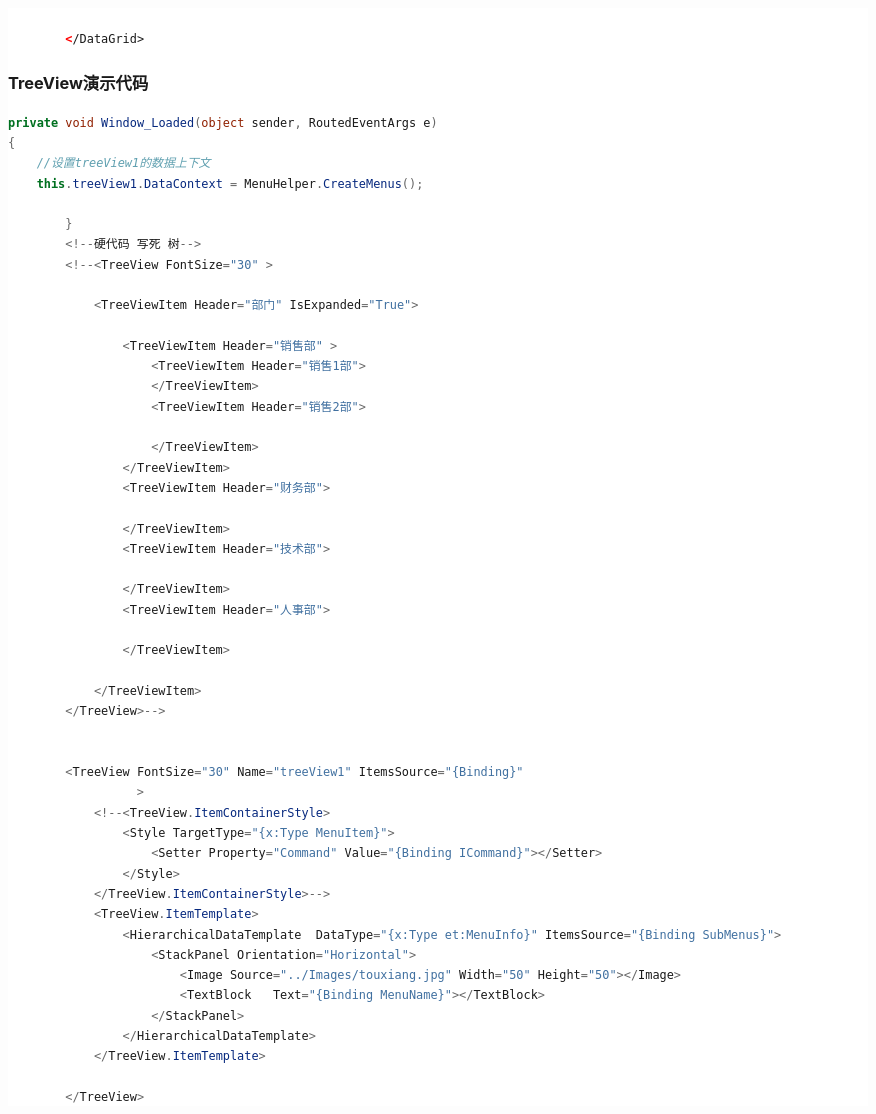 ```xml
  
        </DataGrid>
```



### TreeView演示代码

```csharp
private void Window_Loaded(object sender, RoutedEventArgs e)
{
    //设置treeView1的数据上下文
    this.treeView1.DataContext = MenuHelper.CreateMenus();
    
        }
        <!--硬代码 写死 树-->
        <!--<TreeView FontSize="30" >

            <TreeViewItem Header="部门" IsExpanded="True">
               
                <TreeViewItem Header="销售部" >
                    <TreeViewItem Header="销售1部">
                    </TreeViewItem>
                    <TreeViewItem Header="销售2部">

                    </TreeViewItem>
                </TreeViewItem>
                <TreeViewItem Header="财务部">

                </TreeViewItem>
                <TreeViewItem Header="技术部">

                </TreeViewItem>
                <TreeViewItem Header="人事部">

                </TreeViewItem>

            </TreeViewItem>
        </TreeView>-->


        <TreeView FontSize="30" Name="treeView1" ItemsSource="{Binding}" 
                  >
            <!--<TreeView.ItemContainerStyle>
                <Style TargetType="{x:Type MenuItem}">
                    <Setter Property="Command" Value="{Binding ICommand}"></Setter>
                </Style>
            </TreeView.ItemContainerStyle>-->
            <TreeView.ItemTemplate>
                <HierarchicalDataTemplate  DataType="{x:Type et:MenuInfo}" ItemsSource="{Binding SubMenus}">
                    <StackPanel Orientation="Horizontal">
                        <Image Source="../Images/touxiang.jpg" Width="50" Height="50"></Image>
                        <TextBlock   Text="{Binding MenuName}"></TextBlock>
                    </StackPanel>
                </HierarchicalDataTemplate>
            </TreeView.ItemTemplate>

        </TreeView>
```

